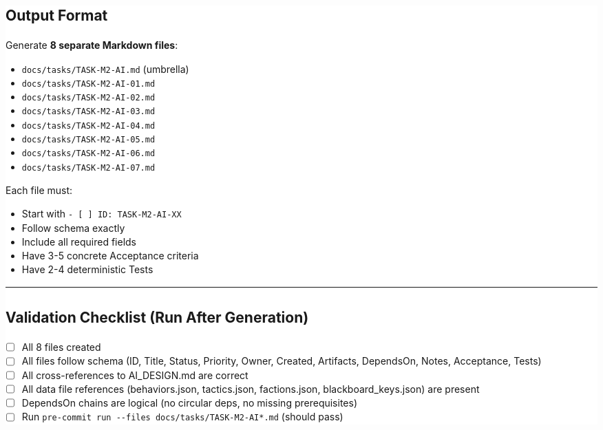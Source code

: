 
## Output Format
Generate **8 separate Markdown files**:
- `docs/tasks/TASK-M2-AI.md` (umbrella)
- `docs/tasks/TASK-M2-AI-01.md`
- `docs/tasks/TASK-M2-AI-02.md`
- `docs/tasks/TASK-M2-AI-03.md`
- `docs/tasks/TASK-M2-AI-04.md`
- `docs/tasks/TASK-M2-AI-05.md`
- `docs/tasks/TASK-M2-AI-06.md`
- `docs/tasks/TASK-M2-AI-07.md`

Each file must:
- Start with `- [ ] ID: TASK-M2-AI-XX`
- Follow schema exactly
- Include all required fields
- Have 3-5 concrete Acceptance criteria
- Have 2-4 deterministic Tests

---

## Validation Checklist (Run After Generation)
- [ ] All 8 files created
- [ ] All files follow schema (ID, Title, Status, Priority, Owner, Created, Artifacts, DependsOn, Notes, Acceptance, Tests)
- [ ] All cross-references to AI_DESIGN.md are correct
- [ ] All data file references (behaviors.json, tactics.json, factions.json, blackboard_keys.json) are present
- [ ] DependsOn chains are logical (no circular deps, no missing prerequisites)
- [ ] Run `pre-commit run --files docs/tasks/TASK-M2-AI*.md` (should pass)
